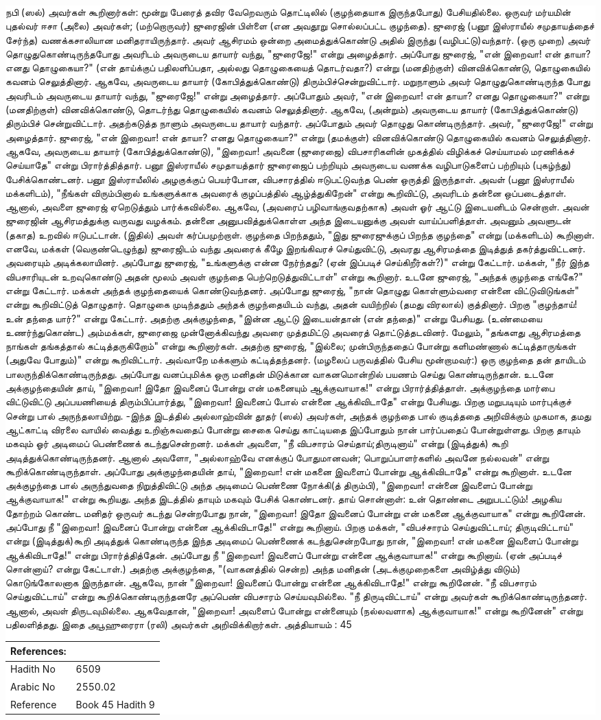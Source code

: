 நபி (ஸல்) அவர்கள் கூறினார்கள்: மூன்று பேரைத் தவிர வேறெவரும் தொட்டிலில் (குழந்தையாக இருந்தபோது) பேசியதில்லை. ஒருவர் மர்யமின் புதல்வர் ஈசா (அலை) அவர்கள்; (மற்றொருவர்) ஜுரைஜின் பிள்ளை (என அவதூறு சொல்லப்பட்ட குழந்தை). ஜுரைஜ் (பனூ இஸ்ராயீல் சமுதாயத்தைச் சேர்ந்த) வணக்கசாலியான மனிதராயிருந்தார். அவர் ஆசிரமம் ஒன்றை அமைத்துக்கொண்டு அதில் இருந்து (வழிபட்டு)வந்தார். (ஒரு முறை) அவர் தொழுதுகொண்டிருந்தபோது அவரிடம் அவருடைய தாயார் வந்து, "ஜுரைஜே!" என்று அழைத்தார். அப்போது ஜுரைஜ், "என் இறைவா! என் தாயா? எனது தொழுகையா?" (என் தாய்க்குப் பதிலளிப்பதா, அல்லது தொழுகையைத் தொடர்வதா?) என்று (மனதிற்குள்) வினவிக்கொண்டு, தொழுகையில் கவனம் செலுத்தினார். ஆகவே, அவருடைய தாயார் (கோபித்துக்கொண்டு) திரும்பிச்சென்றுவிட்டார். மறுநாளும் அவர் தொழுதுகொண்டிருந்த போது அவரிடம் அவருடைய தாயார் வந்து, "ஜுரைஜே!" என்று அழைத்தார். அப்போதும் அவர், "என் இறைவா! என் தாயா? எனது தொழுகையா?" என்று (மனதிற்குள்) வினவிக்கொண்டு, தொடர்ந்து தொழுகையில் கவனம் செலுத்தினார். ஆகவே, (அன்றும்) அவருடைய தாயார் (கோபித்துக்கொண்டு) திரும்பிச் சென்றுவிட்டார். அதற்கடுத்த நாளும் அவருடைய தாயார் வந்தார். அப்போதும் அவர் தொழுது கொண்டிருந்தார். அவர், "ஜுரைஜே!" என்று அழைத்தார். ஜுரைஜ், "என் இறைவா! என் தாயா? எனது தொழுகையா?" என்று (தமக்குள்) வினவிக்கொண்டு தொழுகையில் கவனம் செலுத்தினார். ஆகவே, அவருடைய தாயார் (கோபித்துக்கொண்டு), "இறைவா! அவனை (ஜுரைஜை) விபசாரிகளின் முகத்தில் விழிக்கச் செய்யாமல் மரணிக்கச் செய்யாதே" என்று பிரார்த்தித்தார். பனூ இஸ்ராயீல் சமுதாயத்தார் ஜுரைஜைப் பற்றியும் அவருடைய வணக்க வழிபாடுகளைப் பற்றியும் (புகழ்ந்து) பேசிக்கொண்டனர். பனூ இஸ்ராயீலில் அழகுக்குப் பெயர்போன, விபசாரத்தில் ஈடுபட்டுவந்த பெண் ஒருத்தி இருந்தாள். அவள் (பனூ இஸ்ராயீல் மக்களிடம்), "நீங்கள் விரும்பினால் உங்களுக்காக அவரைக் குழப்பத்தில் ஆழ்த்துகிறேன்" என்று கூறிவிட்டு, அவரிடம் தன்னை ஒப்படைத்தாள். ஆனால், அவளை ஜுரைஜ் ஏறெடுத்தும் பார்க்கவில்லை. ஆகவே, (அவரைப் பழிவாங்குவதற்காக) அவள் ஓர் ஆட்டு இடையனிடம் சென்றாள். அவன் ஜுரைஜின் ஆசிரமத்துக்கு வருவது வழக்கம். தன்னை அனுபவித்துக்கொள்ள அந்த இடையனுக்கு அவள் வாய்ப்பளித்தாள். அவனும் அவளுடன் (தகாத) உறவில் ஈடுபட்டான். (இதில்) அவள் கர்ப்பமுற்றாள். குழந்தை பிறந்ததும், "இது ஜுரைஜுக்குப் பிறந்த குழந்தை" என்று (மக்களிடம்) கூறினாள். எனவே, மக்கள் (வெகுண்டெழுந்து) ஜுரைஜிடம் வந்து அவரைக் கீழே இறங்கிவரச் செய்துவிட்டு, அவரது ஆசிரமத்தை இடித்துத் தகர்த்துவிட்டனர். அவரையும் அடிக்கலாயினர். அப்போது ஜுரைஜ், "உங்களுக்கு என்ன நேர்ந்தது? (ஏன் இப்படிச் செய்கிறீர்கள்?)" என்று கேட்டார். மக்கள், "நீர் இந்த விபசாரியுடன் உறவுகொண்டு அதன் மூலம் அவள் குழந்தை பெற்றெடுத்துவிட்டாள்" என்று கூறினார். உடனே ஜுரைஜ், "அந்தக் குழந்தை எங்கே?" என்று கேட்டார். மக்கள் அந்தக் குழந்தையைக் கொண்டுவந்தனர். அப்போது ஜுரைஜ், "நான் தொழுது கொள்ளும்வரை என்னை விட்டுவிடுங்கள்" என்று கூறிவிட்டுத் தொழுதார். தொழுகை முடிந்ததும் அந்தக் குழந்தையிடம் வந்து, அதன் வயிற்றில் (தமது விரலால்) குத்தினார். பிறகு "குழந்தாய்! உன் தந்தை யார்?" என்று கேட்டார். அதற்கு அக்குழந்தை, "இன்ன ஆட்டு இடையன்தான் (என் தந்தை)" என்று பேசியது. (உண்மையை உணர்ந்துகொண்ட) அம்மக்கள், ஜுரைஜை முன்னோக்கிவந்து அவரை முத்தமிட்டு அவரைத் தொட்டுத்தடவினர். மேலும், "தங்களது ஆசிரமத்தை நாங்கள் தங்கத்தால் கட்டித்தருகிறோம்" என்று கூறினார்கள். அதற்கு ஜுரைஜ், "இல்லை; முன்பிருந்ததைப் போன்று களிமண்ணால் கட்டித்தாருங்கள் (அதுவே போதும்)" என்று கூறிவிட்டார். அவ்வாறே மக்களும் கட்டித்தந்தனர். (மழலைப் பருவத்தில் பேசிய மூன்றாமவர்:) ஒரு குழந்தை தன் தாயிடம் பாலருந்திக்கொண்டிருந்தது. அப்போது வனப்புமிக்க ஒரு மனிதன் மிடுக்கான வாகனமொன்றில் பயணம் செய்து கொண்டிருந்தான். உடனே அக்குழந்தையின் தாய், "இறைவா! இதோ இவனைப் போன்று என் மகனையும் ஆக்குவாயாக!" என்று பிரார்த்தித்தாள். அக்குழந்தை மார்பை விட்டுவிட்டு அப்பயணியைத் திரும்பிப்பார்த்து, "இறைவா! இவனைப் போல் என்னை ஆக்கிவிடாதே" என்று பேசியது. பிறகு மறுபடியும் மார்புக்குச் சென்று பால் அருந்தலாயிற்று. -இந்த இடத்தில் அல்லாஹ்வின் தூதர் (ஸல்) அவர்கள், அந்தக் குழந்தை பால் குடித்ததை அறிவிக்கும் முகமாக, தமது ஆட்காட்டி விரலை வாயில் வைத்து உறிஞ்சுவதைப் போன்று சைகை செய்து காட்டியதை இப்போதும் நான் பார்ப்பதைப் போன்றுள்ளது. பிறகு தாயும் மகவும் ஓர் அடிமைப் பெண்ணைக் கடந்துசென்றனர். மக்கள் அவளை, "நீ விபசாரம் செய்தாய்;திருடினாய்" என்று (இடித்துக்) கூறி அடித்துக்கொண்டிருந்தனர். ஆனால் அவளோ, "அல்லாஹ்வே எனக்குப் போதுமானவன்; பொறுப்பாளர்களில் அவனே நல்லவன்" என்று கூறிக்கொண்டிருந்தாள். அப்போது அக்குழந்தையின் தாய், "இறைவா! என் மகனை இவளைப் போன்று ஆக்கிவிடாதே" என்று கூறினாள். உடனே அக்குழந்தை பால் அருந்துவதை நிறுத்திவிட்டு அந்த அடிமைப் பெண்ணை நோக்கி(த் திரும்பி), "இறைவா! என்னை இவளைப் போன்று ஆக்குவாயாக!" என்று கூறியது. அந்த இடத்தில் தாயும் மகவும் பேசிக் கொண்டனர். தாய் சொன்னாள்: உன் தொண்டை அறுபடட்டும்! அழகிய தோற்றம் கொண்ட மனிதர் ஒருவர் கடந்து சென்றபோது நான், "இறைவா! இதோ இவனைப் போன்று என் மகனை ஆக்குவாயாக" என்று கூறினேன். அப்போது நீ "இறைவா! இவனைப் போன்று என்னை ஆக்கிவிடாதே!" என்று கூறினாய். பிறகு மக்கள், "விபச்சாரம் செய்துவிட்டாய்; திருடிவிட்டாய்" என்று (இடித்துக்)கூறி அடித்துக் கொண்டிருந்த இந்த அடிமைப் பெண்ணைக் கடந்துசென்றபோது நான், "இறைவா! என் மகனை இவளைப் போன்று ஆக்கிவிடாதே!" என்று பிரார்த்தித்தேன். அப்போது நீ "இறைவா! இவளைப் போன்று என்னை ஆக்குவாயாக!" என்று கூறினாய். (ஏன் அப்படிச் சொன்னாய்? என்று கேட்டாள்.) அதற்கு அக்குழந்தை, "(வாகனத்தில் சென்ற) அந்த மனிதன் (அடக்குமுறைகளை அவிழ்த்து விடும்) கொடுங்கோலனாக இருந்தான். ஆகவே, நான் "இறைவா! இவனைப் போன்று என்னை ஆக்கிவிடாதே!" என்று கூறினேன். "நீ விபசாரம் செய்துவிட்டாய்" என்று கூறிக்கொண்டிருந்தனரே அப்பெண் விபசாரம் செய்யவுமில்லை. "நீ திருடிவிட்டாய்" என்று அவர்கள் கூறிக்கொண்டிருந்தனர். ஆனால், அவள் திருடவுமில்லை. ஆகவேதான், "இறைவா! அவளைப் போன்று என்னையும் (நல்லவளாக) ஆக்குவாயாக!" என்று கூறினேன்" என்று பதிலளித்தது. இதை அபூஹுரைரா (ரலி) அவர்கள் அறிவிக்கிறார்கள். அத்தியாயம் : 45
</div>
<div style={{backgroundColor:'#f8f9fa',padding:20, marginBottom: 10}}><table> <thead> <tr> <th>References:</th> <th></th> </tr> </thead> <tbody><tr><td>Hadith No</td><td>6509</td></tr><tr><td>Arabic No</td><td>2550.02</td></tr><tr><td>Reference</td><td>Book 45 Hadith 9</td></tr></tbody></table></div>
